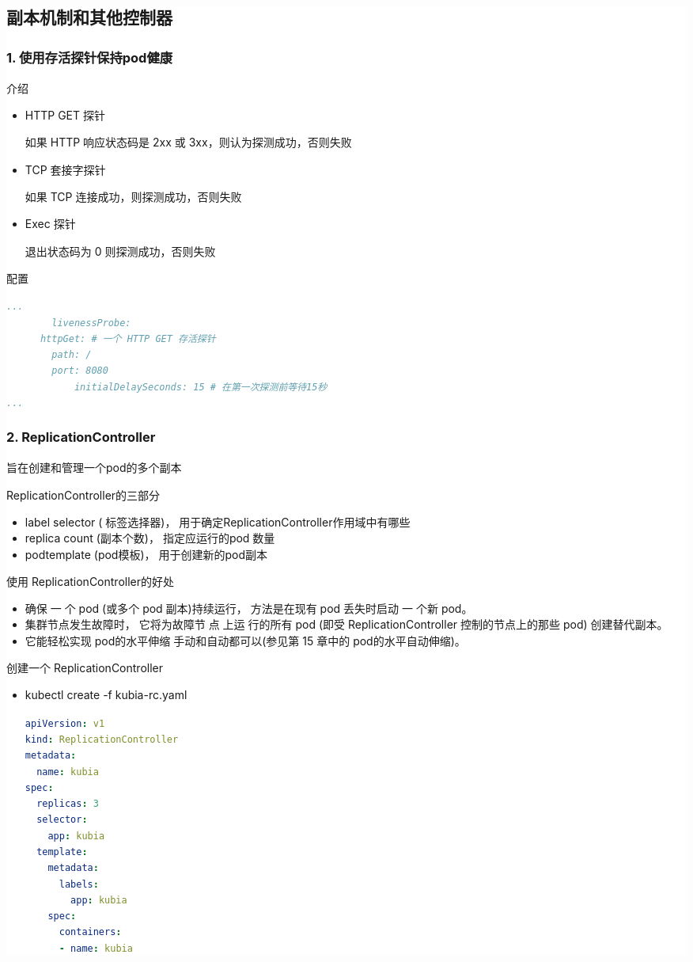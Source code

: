 ## 副本机制和其他控制器

### 1. 使用存活探针保持pod健康

介绍

- HTTP GET 探针
    
    如果 HTTP 响应状态码是 2xx 或 3xx，则认为探测成功，否则失败
    
- TCP 套接字探针
    
    如果 TCP 连接成功，则探测成功，否则失败
    
- Exec 探针
    
    退出状态码为 0 则探测成功，否则失败
    

配置

```yaml
...
		livenessProbe:
      httpGet: # 一个 HTTP GET 存活探针
        path: /
        port: 8080
			initialDelaySeconds: 15 # 在第一次探测前等待15秒
...
```

### 2. ReplicationController

旨在创建和管理一个pod的多个副本

ReplicationController的三部分

- label selector ( 标签选择器)， 用于确定ReplicationController作用域中有哪些
- replica count (副本个数)， 指定应运行的pod 数量
- podtemplate (pod模板)， 用于创建新的pod副本

使用 ReplicationController的好处

- 确保 一 个 pod (或多个 pod 副本)持续运行， 方法是在现有 pod 丢失时启动
一 个新 pod。
- 集群节点发生故障时， 它将为故障节 点 上运 行的所有 pod (即受
ReplicationController 控制的节点上的那些 pod) 创建替代副本。
- 它能轻松实现 pod的水平伸缩 手动和自动都可以(参见第 15 章中的
pod的水平自动伸缩)。

创建一个 ReplicationController

- kubectl create -f kubia-rc.yaml
    
    ```yaml
    apiVersion: v1
    kind: ReplicationController
    metadata:
      name: kubia
    spec:
      replicas: 3
      selector:
        app: kubia
      template:
        metadata:
          labels:
            app: kubia
        spec:
          containers:
          - name: kubia